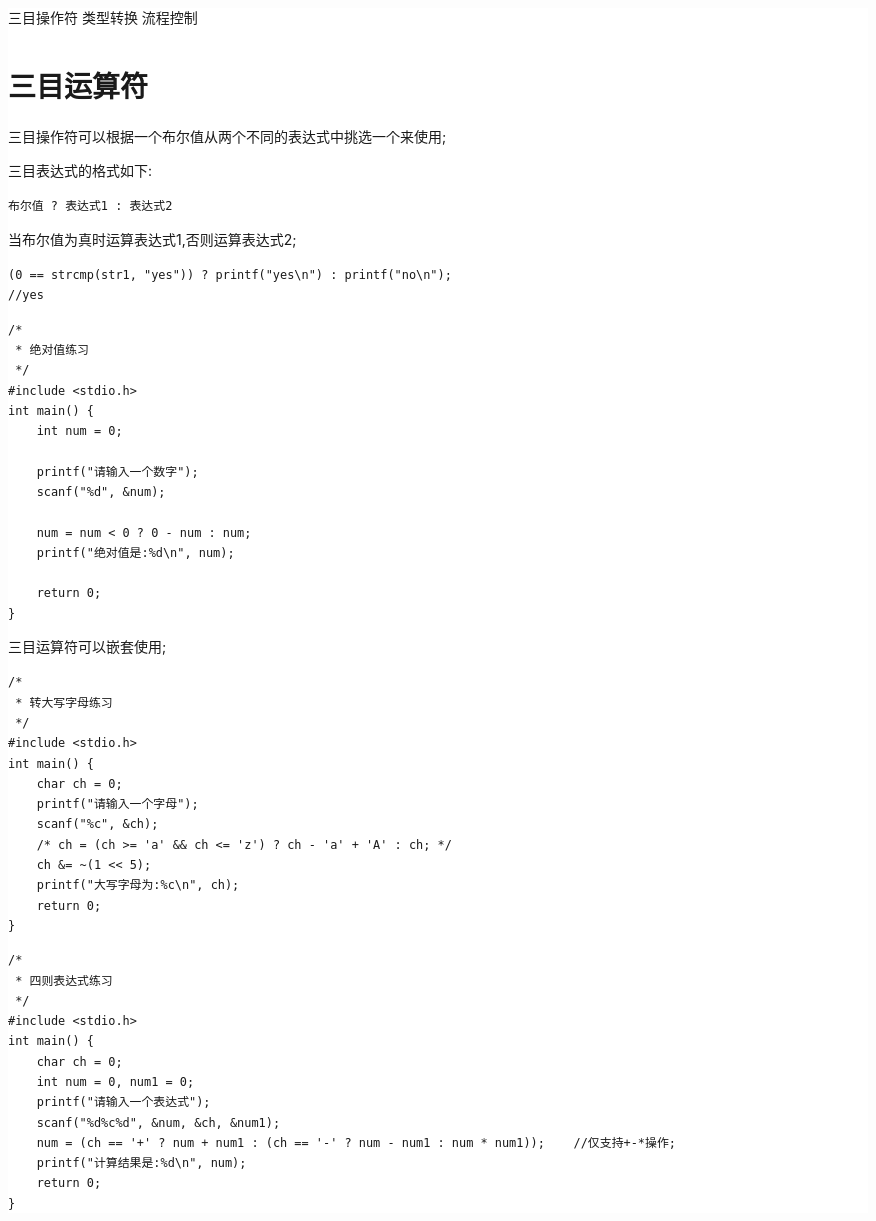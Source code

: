 三目操作符 类型转换 流程控制


# 三目运算符
三目操作符可以根据一个布尔值从两个不同的表达式中挑选一个来使用;

三目表达式的格式如下:
```
布尔值 ? 表达式1 : 表达式2
```

当布尔值为真时运算表达式1,否则运算表达式2;
```
(0 == strcmp(str1, "yes")) ? printf("yes\n") : printf("no\n");
//yes
```

```
/*
 * 绝对值练习
 */
#include <stdio.h>
int main() {
    int num = 0;

    printf("请输入一个数字");
    scanf("%d", &num);

    num = num < 0 ? 0 - num : num;
    printf("绝对值是:%d\n", num);

    return 0;
}
```

三目运算符可以嵌套使用;

```
/*
 * 转大写字母练习
 */
#include <stdio.h>
int main() {
    char ch = 0;
    printf("请输入一个字母");
    scanf("%c", &ch);
    /* ch = (ch >= 'a' && ch <= 'z') ? ch - 'a' + 'A' : ch; */
    ch &= ~(1 << 5);
    printf("大写字母为:%c\n", ch);
    return 0;
}
```

```
/*
 * 四则表达式练习
 */
#include <stdio.h>
int main() {
    char ch = 0;
    int num = 0, num1 = 0;
    printf("请输入一个表达式");
    scanf("%d%c%d", &num, &ch, &num1);
    num = (ch == '+' ? num + num1 : (ch == '-' ? num - num1 : num * num1));    //仅支持+-*操作;
    printf("计算结果是:%d\n", num);
    return 0;
}
```